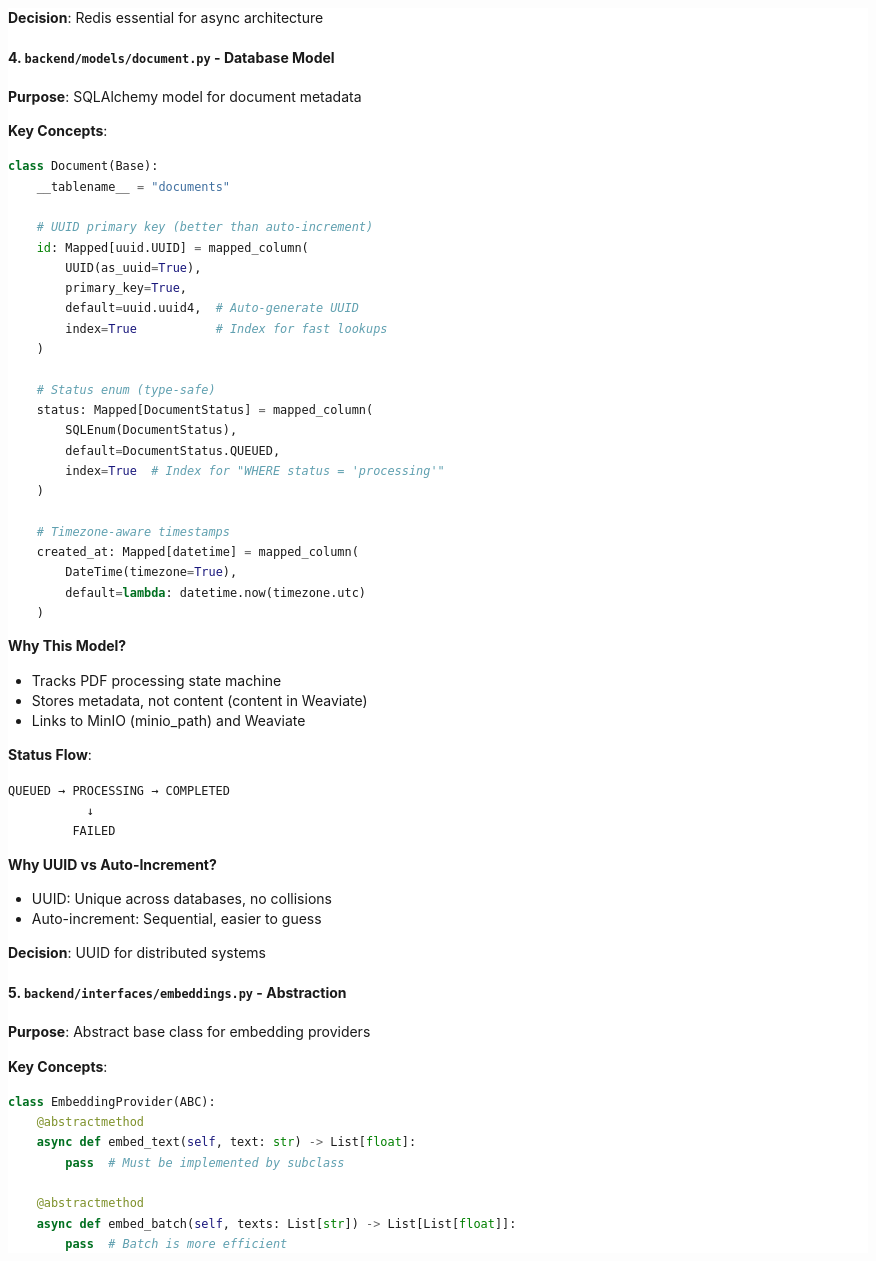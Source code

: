 **Decision**: Redis essential for async architecture

#### 4. `backend/models/document.py` - Database Model

**Purpose**: SQLAlchemy model for document metadata

**Key Concepts**:
```python
class Document(Base):
    __tablename__ = "documents"

    # UUID primary key (better than auto-increment)
    id: Mapped[uuid.UUID] = mapped_column(
        UUID(as_uuid=True),
        primary_key=True,
        default=uuid.uuid4,  # Auto-generate UUID
        index=True           # Index for fast lookups
    )

    # Status enum (type-safe)
    status: Mapped[DocumentStatus] = mapped_column(
        SQLEnum(DocumentStatus),
        default=DocumentStatus.QUEUED,
        index=True  # Index for "WHERE status = 'processing'"
    )

    # Timezone-aware timestamps
    created_at: Mapped[datetime] = mapped_column(
        DateTime(timezone=True),
        default=lambda: datetime.now(timezone.utc)
    )
```

**Why This Model?**
- Tracks PDF processing state machine
- Stores metadata, not content (content in Weaviate)
- Links to MinIO (minio_path) and Weaviate

**Status Flow**:
```
QUEUED → PROCESSING → COMPLETED
           ↓
         FAILED
```

**Why UUID vs Auto-Increment?**
- UUID: Unique across databases, no collisions
- Auto-increment: Sequential, easier to guess

**Decision**: UUID for distributed systems

#### 5. `backend/interfaces/embeddings.py` - Abstraction

**Purpose**: Abstract base class for embedding providers

**Key Concepts**:
```python
class EmbeddingProvider(ABC):
    @abstractmethod
    async def embed_text(self, text: str) -> List[float]:
        pass  # Must be implemented by subclass

    @abstractmethod
    async def embed_batch(self, texts: List[str]) -> List[List[float]]:
        pass  # Batch is more efficient
```
